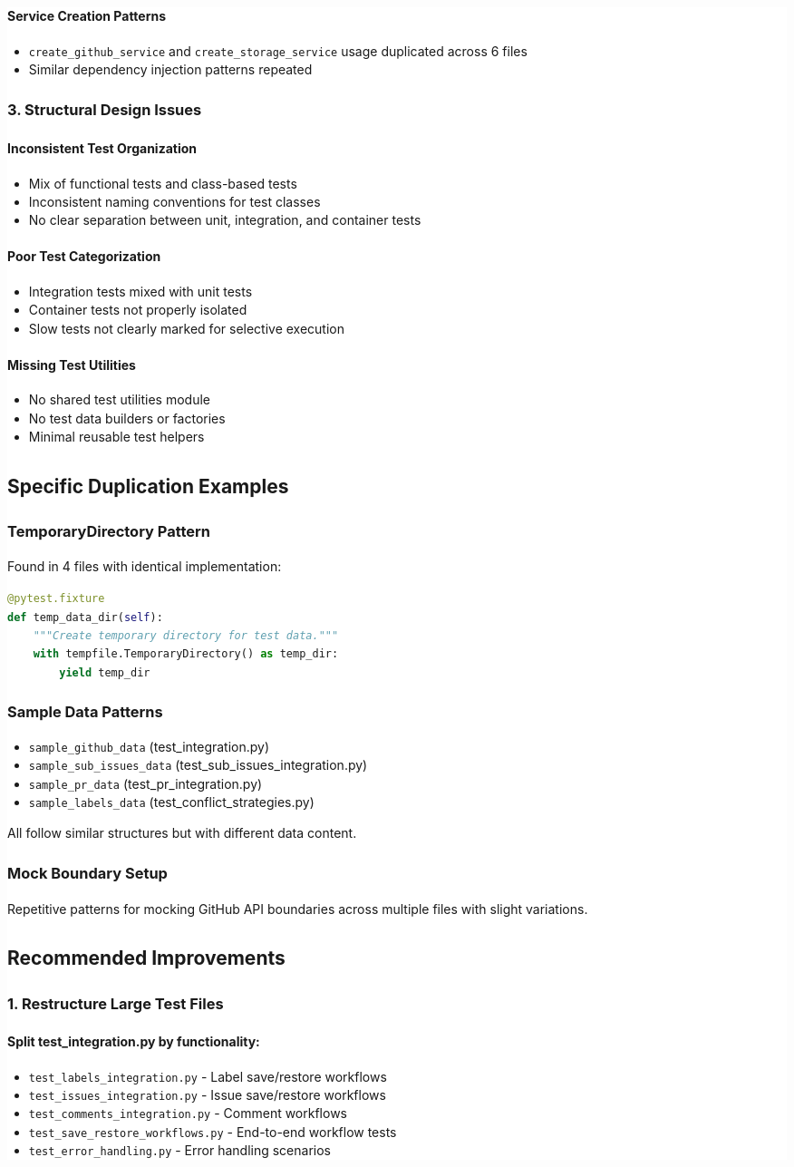 #### Service Creation Patterns
- `create_github_service` and `create_storage_service` usage duplicated across 6 files
- Similar dependency injection patterns repeated

### 3. Structural Design Issues

#### Inconsistent Test Organization
- Mix of functional tests and class-based tests
- Inconsistent naming conventions for test classes
- No clear separation between unit, integration, and container tests

#### Poor Test Categorization
- Integration tests mixed with unit tests
- Container tests not properly isolated
- Slow tests not clearly marked for selective execution

#### Missing Test Utilities
- No shared test utilities module
- No test data builders or factories
- Minimal reusable test helpers

## Specific Duplication Examples

### TemporaryDirectory Pattern
Found in 4 files with identical implementation:
```python
@pytest.fixture
def temp_data_dir(self):
    """Create temporary directory for test data."""
    with tempfile.TemporaryDirectory() as temp_dir:
        yield temp_dir
```

### Sample Data Patterns
- `sample_github_data` (test_integration.py)
- `sample_sub_issues_data` (test_sub_issues_integration.py) 
- `sample_pr_data` (test_pr_integration.py)
- `sample_labels_data` (test_conflict_strategies.py)

All follow similar structures but with different data content.

### Mock Boundary Setup
Repetitive patterns for mocking GitHub API boundaries across multiple files with slight variations.

## Recommended Improvements

### 1. Restructure Large Test Files

#### Split test_integration.py by functionality:
- `test_labels_integration.py` - Label save/restore workflows
- `test_issues_integration.py` - Issue save/restore workflows  
- `test_comments_integration.py` - Comment workflows
- `test_save_restore_workflows.py` - End-to-end workflow tests
- `test_error_handling.py` - Error handling scenarios
